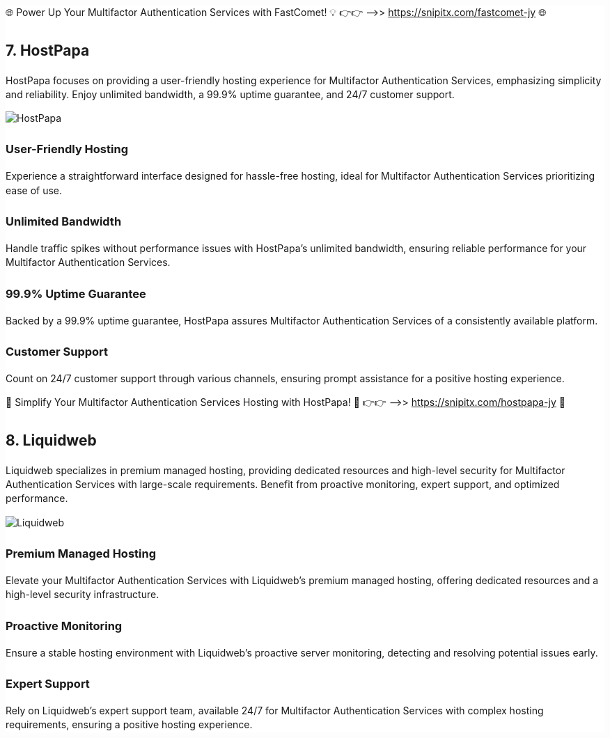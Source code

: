🌐 Power Up Your Multifactor Authentication Services with FastComet! 💡
👉👉 -->> https://snipitx.com/fastcomet-jy 🌐

## 7. HostPapa

HostPapa focuses on providing a user-friendly hosting experience for Multifactor Authentication Services, emphasizing simplicity and reliability. Enjoy unlimited bandwidth, a 99.9% uptime guarantee, and 24/7 customer support.

![HostPapa](https://i.imgur.com/ouDTkvl.jpeg "HostPapa Hosting")

### User-Friendly Hosting
Experience a straightforward interface designed for hassle-free hosting, ideal for Multifactor Authentication Services prioritizing ease of use.

### Unlimited Bandwidth
Handle traffic spikes without performance issues with HostPapa’s unlimited bandwidth, ensuring reliable performance for your Multifactor Authentication Services.

### 99.9% Uptime Guarantee
Backed by a 99.9% uptime guarantee, HostPapa assures Multifactor Authentication Services of a consistently available platform.

### Customer Support
Count on 24/7 customer support through various channels, ensuring prompt assistance for a positive hosting experience.

🌈 Simplify Your Multifactor Authentication Services Hosting with HostPapa! 🚀
👉👉 -->> https://snipitx.com/hostpapa-jy 🚀

## 8. Liquidweb

Liquidweb specializes in premium managed hosting, providing dedicated resources and high-level security for Multifactor Authentication Services with large-scale requirements. Benefit from proactive monitoring, expert support, and optimized performance.

![Liquidweb](https://i.imgur.com/4IvT9SC.jpeg "Liquidweb Hosting")

### Premium Managed Hosting
Elevate your Multifactor Authentication Services with Liquidweb’s premium managed hosting, offering dedicated resources and a high-level security infrastructure.

### Proactive Monitoring
Ensure a stable hosting environment with Liquidweb’s proactive server monitoring, detecting and resolving potential issues early.

### Expert Support
Rely on Liquidweb’s expert support team, available 24/7 for Multifactor Authentication Services with complex hosting requirements, ensuring a positive hosting experience.
